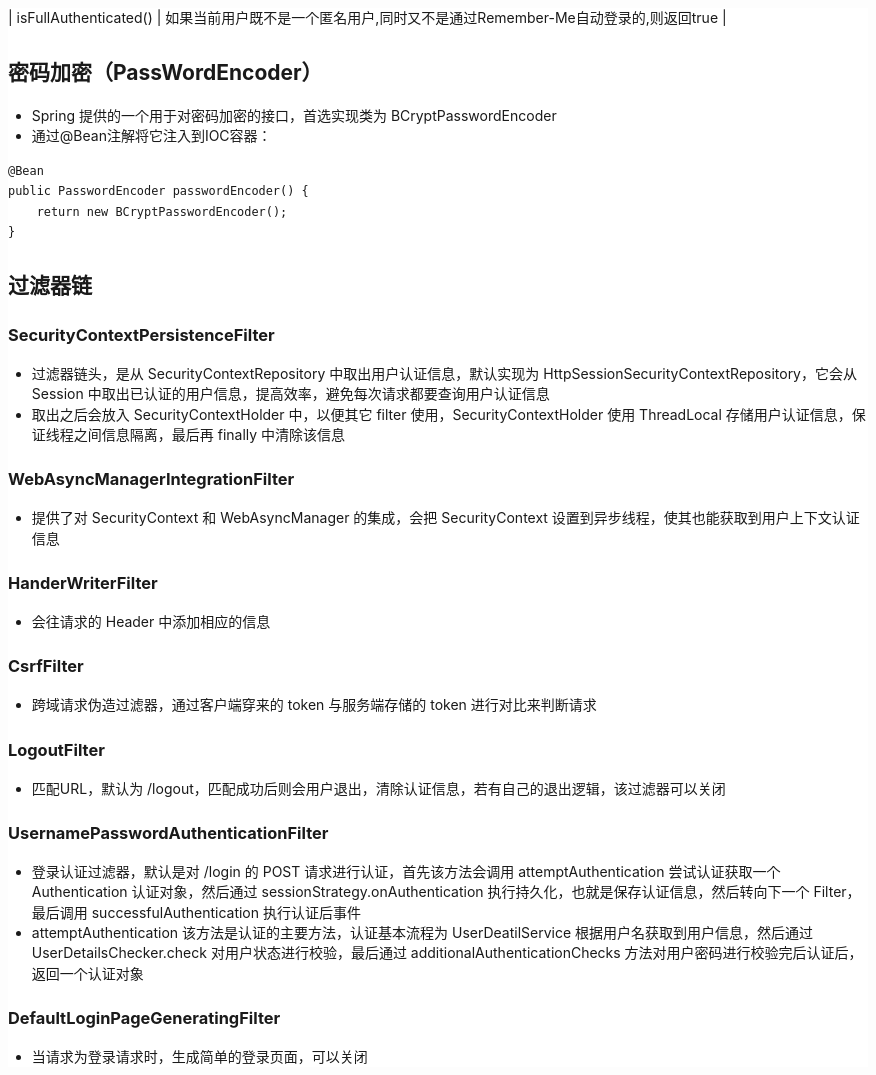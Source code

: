 |     isFullAuthenticated()      | 如果当前用户既不是一个匿名用户,同时又不是通过Remember-Me自动登录的,则返回true |

## 密码加密（PassWordEncoder）

- Spring 提供的一个用于对密码加密的接口，首选实现类为  BCryptPasswordEncoder
- 通过@Bean注解将它注入到IOC容器：



```
@Bean
public PasswordEncoder passwordEncoder() {
    return new BCryptPasswordEncoder();
}
```

## 过滤器链

### SecurityContextPersistenceFilter

- 过滤器链头，是从 SecurityContextRepository 中取出用户认证信息，默认实现为 HttpSessionSecurityContextRepository，它会从 Session 中取出已认证的用户信息，提高效率，避免每次请求都要查询用户认证信息
- 取出之后会放入 SecurityContextHolder 中，以便其它 filter 使用，SecurityContextHolder 使用 ThreadLocal 存储用户认证信息，保证线程之间信息隔离，最后再 finally 中清除该信息

### WebAsyncManagerIntegrationFilter

- 提供了对 SecurityContext 和 WebAsyncManager 的集成，会把 SecurityContext 设置到异步线程，使其也能获取到用户上下文认证信息

### HanderWriterFilter

- 会往请求的 Header 中添加相应的信息

### CsrfFilter

- 跨域请求伪造过滤器，通过客户端穿来的 token 与服务端存储的 token 进行对比来判断请求

### LogoutFilter

- 匹配URL，默认为 /logout，匹配成功后则会用户退出，清除认证信息，若有自己的退出逻辑，该过滤器可以关闭

### UsernamePasswordAuthenticationFilter

- 登录认证过滤器，默认是对 /login 的 POST 请求进行认证，首先该方法会调用 attemptAuthentication 尝试认证获取一个 Authentication 认证对象，然后通过 sessionStrategy.onAuthentication 执行持久化，也就是保存认证信息，然后转向下一个 Filter，最后调用 successfulAuthentication 执行认证后事件
- attemptAuthentication 该方法是认证的主要方法，认证基本流程为 UserDeatilService 根据用户名获取到用户信息，然后通过 UserDetailsChecker.check 对用户状态进行校验，最后通过 additionalAuthenticationChecks 方法对用户密码进行校验完后认证后，返回一个认证对象

### DefaultLoginPageGeneratingFilter

- 当请求为登录请求时，生成简单的登录页面，可以关闭
